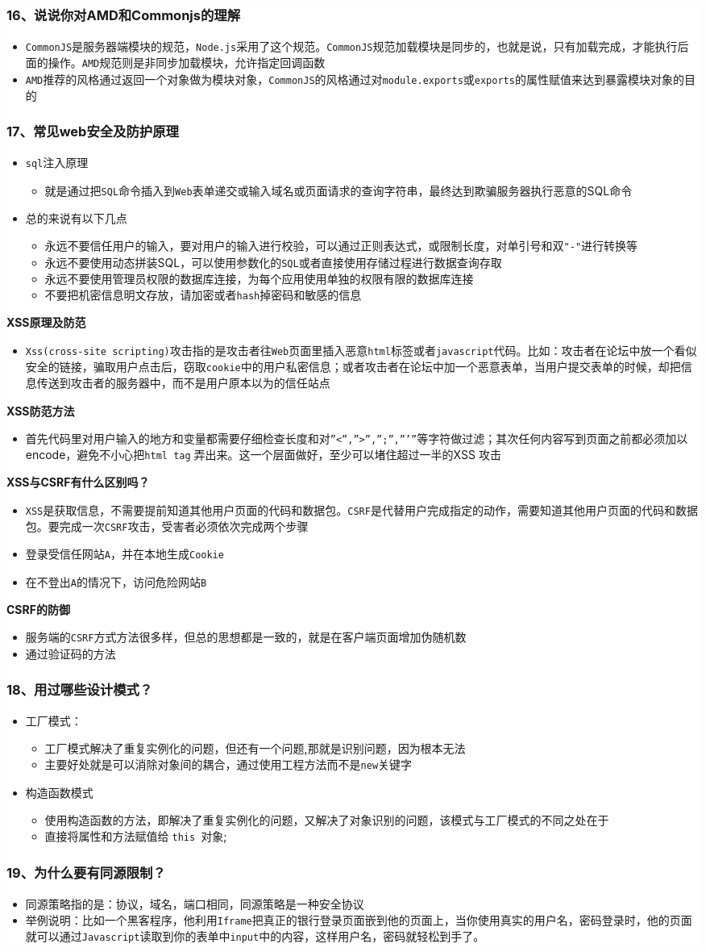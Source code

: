### 16、说说你对AMD和Commonjs的理解

- `CommonJS`是服务器端模块的规范，`Node.js`采用了这个规范。`CommonJS`规范加载模块是同步的，也就是说，只有加载完成，才能执行后面的操作。`AMD`规范则是非同步加载模块，允许指定回调函数
- `AMD`推荐的风格通过返回一个对象做为模块对象，`CommonJS`的风格通过对`module.exports`或`exports`的属性赋值来达到暴露模块对象的目的

### 17、常见web安全及防护原理

- `sql`注入原理
  - 就是通过把`SQL`命令插入到`Web`表单递交或输入域名或页面请求的查询字符串，最终达到欺骗服务器执行恶意的SQL命令
  
- 总的来说有以下几点
  - 永远不要信任用户的输入，要对用户的输入进行校验，可以通过正则表达式，或限制长度，对单引号和双`"-"`进行转换等
  - 永远不要使用动态拼装SQL，可以使用参数化的`SQL`或者直接使用存储过程进行数据查询存取
  - 永远不要使用管理员权限的数据库连接，为每个应用使用单独的权限有限的数据库连接
  - 不要把机密信息明文存放，请加密或者`hash`掉密码和敏感的信息
  
**XSS原理及防范**

- `Xss(cross-site scripting)`攻击指的是攻击者往`Web`页面里插入恶意`html`标签或者`javascript`代码。比如：攻击者在论坛中放一个看似安全的链接，骗取用户点击后，窃取`cookie`中的用户私密信息；或者攻击者在论坛中加一个恶意表单，当用户提交表单的时候，却把信息传送到攻击者的服务器中，而不是用户原本以为的信任站点

**XSS防范方法**

- 首先代码里对用户输入的地方和变量都需要仔细检查长度和对`”<”,”>”,”;”,”’”`等字符做过滤；其次任何内容写到页面之前都必须加以encode，避免不小心把`html tag` 弄出来。这一个层面做好，至少可以堵住超过一半的XSS 攻击

**XSS与CSRF有什么区别吗？**

- `XSS`是获取信息，不需要提前知道其他用户页面的代码和数据包。`CSRF`是代替用户完成指定的动作，需要知道其他用户页面的代码和数据包。要完成一次`CSRF`攻击，受害者必须依次完成两个步骤

- 登录受信任网站`A`，并在本地生成`Cookie`
- 在不登出`A`的情况下，访问危险网站`B`

**CSRF的防御**

- 服务端的`CSRF`方式方法很多样，但总的思想都是一致的，就是在客户端页面增加伪随机数
- 通过验证码的方法




### 18、用过哪些设计模式？

- 工厂模式：
  - 工厂模式解决了重复实例化的问题，但还有一个问题,那就是识别问题，因为根本无法
  - 主要好处就是可以消除对象间的耦合，通过使用工程方法而不是`new`关键字

- 构造函数模式
  - 使用构造函数的方法，即解决了重复实例化的问题，又解决了对象识别的问题，该模式与工厂模式的不同之处在于
  - 直接将属性和方法赋值给 `this `对象;


### 19、为什么要有同源限制？

- 同源策略指的是：协议，域名，端口相同，同源策略是一种安全协议
- 举例说明：比如一个黑客程序，他利用`Iframe`把真正的银行登录页面嵌到他的页面上，当你使用真实的用户名，密码登录时，他的页面就可以通过`Javascript`读取到你的表单中`input`中的内容，这样用户名，密码就轻松到手了。

